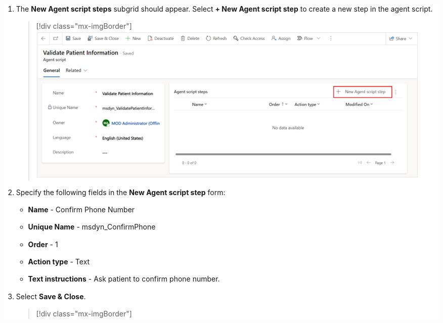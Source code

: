 1. The **New Agent script steps** subgrid should appear. Select **+ New Agent script step** to create a new step in the agent script.

    > [!div class="mx-imgBorder"]
    > [![Screenshot of the Validate Patient Information screen with the New Agent script step button selected.](../media/70-new-agent-script.png)](../media/70-new-agent-script.png#lightbox)

1. Specify the following fields in the **New Agent script step** form:

    - **Name** - Confirm Phone Number

    - **Unique Name** - msdyn_ConfirmPhone

    - **Order** - 1

    - **Action type** - Text

    - **Text instructions** - Ask patient to confirm phone number.

1. Select **Save & Close**.

    > [!div class="mx-imgBorder"]